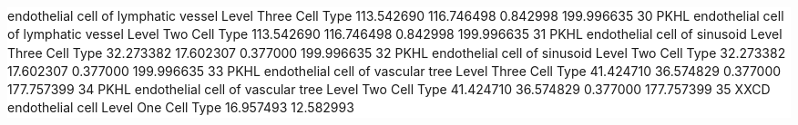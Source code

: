 <td>endothelial cell of lymphatic vessel</td>
<td>Level Three Cell Type</td>
<td>113.542690</td>
<td>116.746498</td>
<td>0.842998</td>
<td>199.996635</td>
</tr>
<tr>
<td data-quarto-table-cell-role="th">30</td>
<td>PKHL</td>
<td>endothelial cell of lymphatic vessel</td>
<td>Level Two Cell Type</td>
<td>113.542690</td>
<td>116.746498</td>
<td>0.842998</td>
<td>199.996635</td>
</tr>
<tr>
<td data-quarto-table-cell-role="th">31</td>
<td>PKHL</td>
<td>endothelial cell of sinusoid</td>
<td>Level Three Cell Type</td>
<td>32.273382</td>
<td>17.602307</td>
<td>0.377000</td>
<td>199.996635</td>
</tr>
<tr>
<td data-quarto-table-cell-role="th">32</td>
<td>PKHL</td>
<td>endothelial cell of sinusoid</td>
<td>Level Two Cell Type</td>
<td>32.273382</td>
<td>17.602307</td>
<td>0.377000</td>
<td>199.996635</td>
</tr>
<tr>
<td data-quarto-table-cell-role="th">33</td>
<td>PKHL</td>
<td>endothelial cell of vascular tree</td>
<td>Level Three Cell Type</td>
<td>41.424710</td>
<td>36.574829</td>
<td>0.377000</td>
<td>177.757399</td>
</tr>
<tr>
<td data-quarto-table-cell-role="th">34</td>
<td>PKHL</td>
<td>endothelial cell of vascular tree</td>
<td>Level Two Cell Type</td>
<td>41.424710</td>
<td>36.574829</td>
<td>0.377000</td>
<td>177.757399</td>
</tr>
<tr>
<td data-quarto-table-cell-role="th">35</td>
<td>XXCD</td>
<td>endothelial cell</td>
<td>Level One Cell Type</td>
<td>16.957493</td>
<td>12.582993</td>